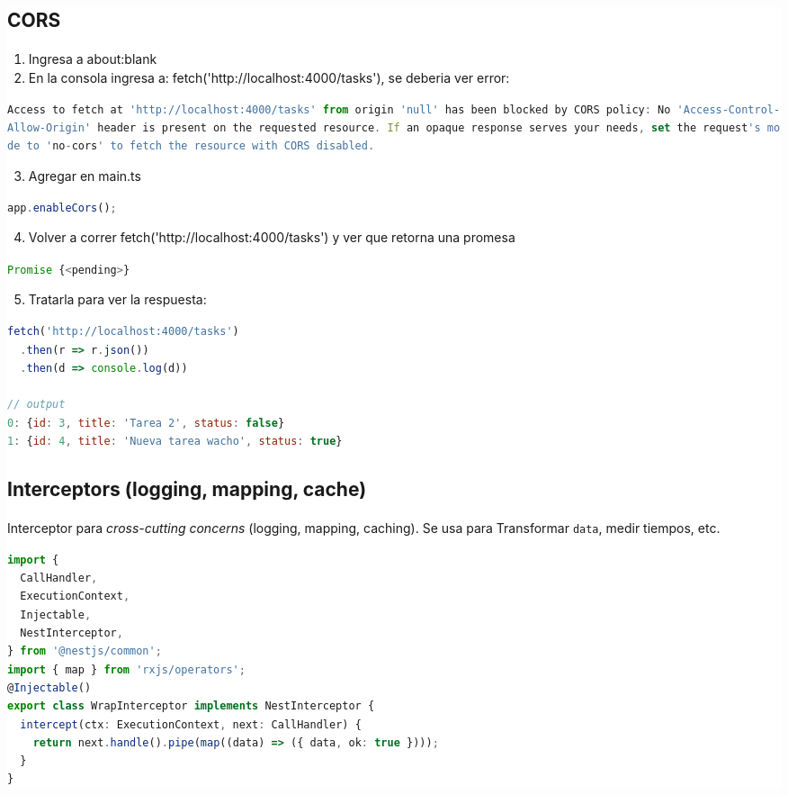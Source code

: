 ## CORS

1. Ingresa a about:blank
2. En la consola ingresa a: fetch('http://localhost:4000/tasks'), se deberia ver error:

```js
Access to fetch at 'http://localhost:4000/tasks' from origin 'null' has been blocked by CORS policy: No 'Access-Control-Allow-Origin' header is present on the requested resource. If an opaque response serves your needs, set the request's mode to 'no-cors' to fetch the resource with CORS disabled.
```

3. Agregar en main.ts

```ts
app.enableCors();
```

4. Volver a correr fetch('http://localhost:4000/tasks') y ver que retorna una promesa

```js
Promise {<pending>}
```

5. Tratarla para ver la respuesta:

```js
fetch('http://localhost:4000/tasks')
  .then(r => r.json())
  .then(d => console.log(d))

// output
0: {id: 3, title: 'Tarea 2', status: false}
1: {id: 4, title: 'Nueva tarea wacho', status: true}
```

## Interceptors (logging, mapping, cache)

Interceptor para _cross-cutting concerns_ (logging, mapping, caching). Se usa para Transformar `data`, medir tiempos, etc.

```ts
import {
  CallHandler,
  ExecutionContext,
  Injectable,
  NestInterceptor,
} from '@nestjs/common';
import { map } from 'rxjs/operators';
@Injectable()
export class WrapInterceptor implements NestInterceptor {
  intercept(ctx: ExecutionContext, next: CallHandler) {
    return next.handle().pipe(map((data) => ({ data, ok: true })));
  }
}
```
